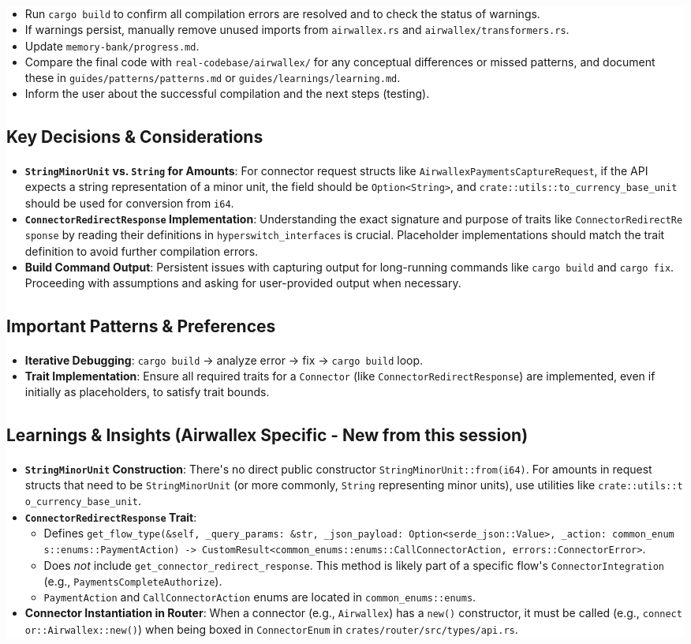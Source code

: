 - Run `cargo build` to confirm all compilation errors are resolved and to check the status of warnings.
- If warnings persist, manually remove unused imports from `airwallex.rs` and `airwallex/transformers.rs`.
- Update `memory-bank/progress.md`.
- Compare the final code with `real-codebase/airwallex/` for any conceptual differences or missed patterns, and document these in `guides/patterns/patterns.md` or `guides/learnings/learning.md`.
- Inform the user about the successful compilation and the next steps (testing).

## Key Decisions & Considerations

- **`StringMinorUnit` vs. `String` for Amounts**: For connector request structs like `AirwallexPaymentsCaptureRequest`, if the API expects a string representation of a minor unit, the field should be `Option<String>`, and `crate::utils::to_currency_base_unit` should be used for conversion from `i64`.
- **`ConnectorRedirectResponse` Implementation**: Understanding the exact signature and purpose of traits like `ConnectorRedirectResponse` by reading their definitions in `hyperswitch_interfaces` is crucial. Placeholder implementations should match the trait definition to avoid further compilation errors.
- **Build Command Output**: Persistent issues with capturing output for long-running commands like `cargo build` and `cargo fix`. Proceeding with assumptions and asking for user-provided output when necessary.

## Important Patterns & Preferences

- **Iterative Debugging**: `cargo build` -> analyze error -> fix -> `cargo build` loop.
- **Trait Implementation**: Ensure all required traits for a `Connector` (like `ConnectorRedirectResponse`) are implemented, even if initially as placeholders, to satisfy trait bounds.

## Learnings & Insights (Airwallex Specific - New from this session)

- **`StringMinorUnit` Construction**: There's no direct public constructor `StringMinorUnit::from(i64)`. For amounts in request structs that need to be `StringMinorUnit` (or more commonly, `String` representing minor units), use utilities like `crate::utils::to_currency_base_unit`.
- **`ConnectorRedirectResponse` Trait**:
    - Defines `get_flow_type(&self, _query_params: &str, _json_payload: Option<serde_json::Value>, _action: common_enums::enums::PaymentAction) -> CustomResult<common_enums::enums::CallConnectorAction, errors::ConnectorError>`.
    - Does *not* include `get_connector_redirect_response`. This method is likely part of a specific flow's `ConnectorIntegration` (e.g., `PaymentsCompleteAuthorize`).
    - `PaymentAction` and `CallConnectorAction` enums are located in `common_enums::enums`.
- **Connector Instantiation in Router**: When a connector (e.g., `Airwallex`) has a `new()` constructor, it must be called (e.g., `connector::Airwallex::new()`) when being boxed in `ConnectorEnum` in `crates/router/src/types/api.rs`.
